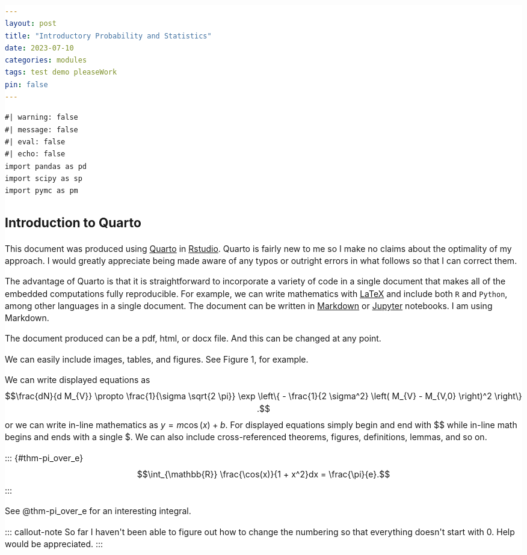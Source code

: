 ```yaml
---
layout: post
title: "Introductory Probability and Statistics"
date: 2023-07-10
categories: modules
tags: test demo pleaseWork
pin: false
---
```


```{python}
#| warning: false
#| message: false
#| eval: false
#| echo: false
import pandas as pd
import scipy as sp
import pymc as pm
```

## Introduction to Quarto

This document was produced using [Quarto](https://quarto.org/) in [Rstudio](https://www.rstudio.com/). Quarto is fairly new to me so I make no claims about the optimality of my approach. I would greatly appreciate being made aware of any typos or outright errors in what follows so that I can correct them.

The advantage of Quarto is that it is straightforward to incorporate a variety of code in a single document that makes all of the embedded computations fully reproducible. For example, we can write mathematics with [LaTeX](https://www.latex-project.org/) and include both `R` and `Python`, among other languages in a single document. The document can be written in [Markdown](https://en.wikipedia.org/wiki/Markdown) or [Jupyter](https://jupyter.org/) notebooks. I am using Markdown.

The document produced can be a pdf, html, or docx file. And this can be changed at any point.

We can easily include images, tables, and figures. See Figure 1, for example.


We can write displayed equations as 
$$\frac{dN}{d M_{V}} \propto \frac{1}{\sigma \sqrt{2 \pi}} \exp \left\{ - \frac{1}{2 \sigma^2} \left( M_{V} - M_{V,0} \right)^2 \right\} .$$ 
or we can write in-line mathematics as $y = m \cos (x) + b$. For displayed equations simply begin and end with \$\$ while in-line math begins and ends with a single \$. We can also include cross-referenced theorems, figures, definitions, lemmas, and so on.

::: {#thm-pi_over_e}
$$\int_{\mathbb{R}} \frac{\cos(x)}{1 + x^2}dx = \frac{\pi}{e}.$$
:::

See @thm-pi_over_e for an interesting integral.

::: callout-note
So far I haven't been able to figure out how to change the numbering so that everything doesn't start with 0. Help would be appreciated.
:::
